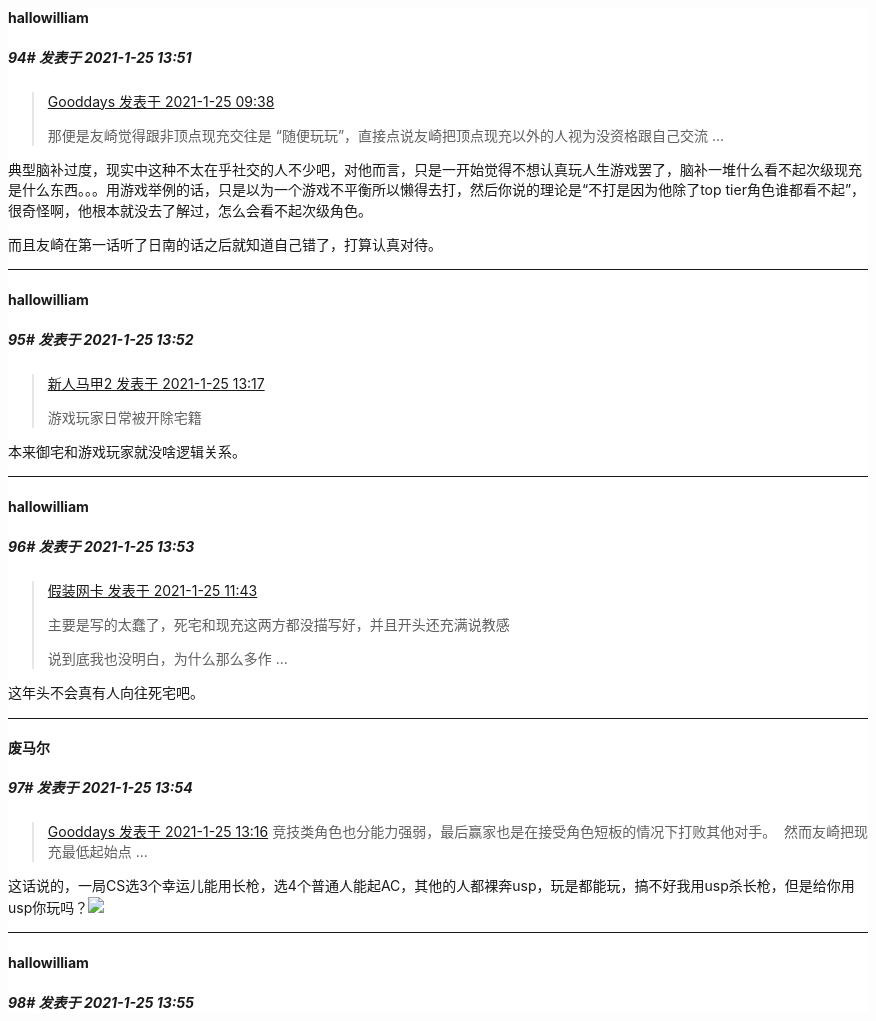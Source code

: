 ####  hallowilliam  
##### 94#       发表于 2021-1-25 13:51


<blockquote><a href="httphttps://bbs.saraba1st.com/2b/forum.php?mod=redirect&amp;goto=findpost&amp;pid=50137395&amp;ptid=1984439" target="_blank">Gooddays 发表于 2021-1-25 09:38</a>

那便是友崎觉得跟非顶点现充交往是 “随便玩玩”，直接点说友崎把顶点现充以外的人视为没资格跟自己交流 ...</blockquote>
典型脑补过度，现实中这种不太在乎社交的人不少吧，对他而言，只是一开始觉得不想认真玩人生游戏罢了，脑补一堆什么看不起次级现充是什么东西。。。用游戏举例的话，只是以为一个游戏不平衡所以懒得去打，然后你说的理论是“不打是因为他除了top tier角色谁都看不起”，很奇怪啊，他根本就没去了解过，怎么会看不起次级角色。


而且友崎在第一话听了日南的话之后就知道自己错了，打算认真对待。


-----

####  hallowilliam  
##### 95#       发表于 2021-1-25 13:52


<blockquote><a href="httphttps://bbs.saraba1st.com/2b/forum.php?mod=redirect&amp;goto=findpost&amp;pid=50139419&amp;ptid=1984439" target="_blank">新人马甲2 发表于 2021-1-25 13:17</a>

游戏玩家日常被开除宅籍</blockquote>
本来御宅和游戏玩家就没啥逻辑关系。


-----

####  hallowilliam  
##### 96#       发表于 2021-1-25 13:53


<blockquote><a href="httphttps://bbs.saraba1st.com/2b/forum.php?mod=redirect&amp;goto=findpost&amp;pid=50138538&amp;ptid=1984439" target="_blank">假装网卡 发表于 2021-1-25 11:43</a>

主要是写的太蠢了，死宅和现充这两方都没描写好，并且开头还充满说教感


说到底我也没明白，为什么那么多作 ...</blockquote>
这年头不会真有人向往死宅吧。


-----

####  废马尔  
##### 97#       发表于 2021-1-25 13:54


<blockquote><a href="httphttps://bbs.saraba1st.com/2b/forum.php?mod=redirect&amp;goto=findpost&amp;pid=50139408&amp;ptid=1984439" target="_blank">Gooddays 发表于 2021-1-25 13:16</a>
 竞技类角色也分能力强弱，最后赢家也是在接受角色短板的情况下打败其他对手。  然而友崎把现充最低起始点 ...</blockquote>
这话说的，一局CS选3个幸运儿能用长枪，选4个普通人能起AC，其他的人都裸奔usp，玩是都能玩，搞不好我用usp杀长枪，但是给你用usp你玩吗？<img src="https://static.saraba1st.com/image/smiley/face2017/067.png" referrerpolicy="no-referrer">


-----

####  hallowilliam  
##### 98#       发表于 2021-1-25 13:55
